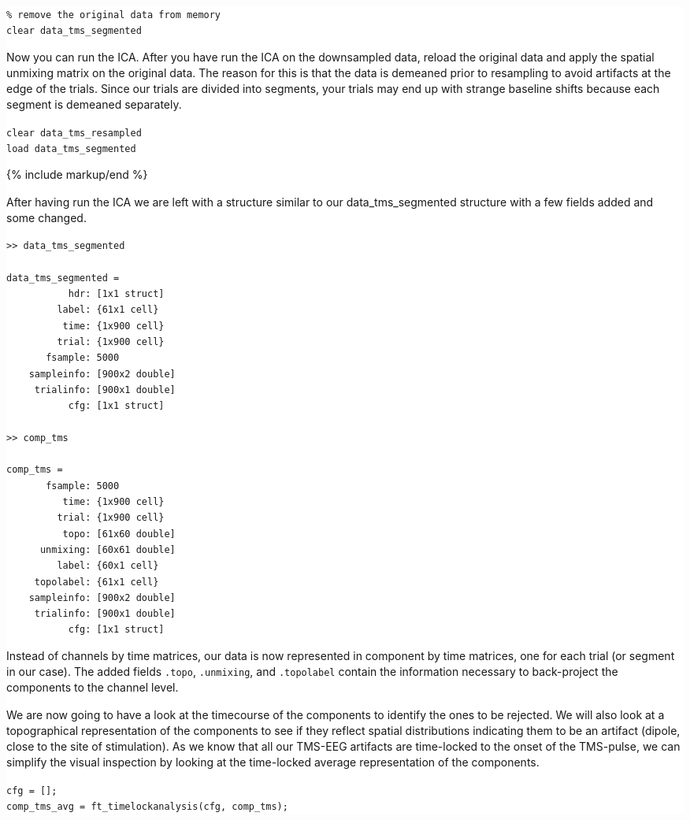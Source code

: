     % remove the original data from memory
    clear data_tms_segmented

Now you can run the ICA. After you have run the ICA on the downsampled data, reload the original data and apply the spatial unmixing matrix on the original data. The reason for this is that the data is demeaned prior to resampling to avoid artifacts at the edge of the trials. Since our trials are divided into segments, your trials may end up with strange baseline shifts because each segment is demeaned separately.

    clear data_tms_resampled
    load data_tms_segmented

{% include markup/end %}

After having run the ICA we are left with a structure similar to our data_tms_segmented structure with a few fields added and some changed.

    >> data_tms_segmented

    data_tms_segmented =
               hdr: [1x1 struct]
             label: {61x1 cell}
              time: {1x900 cell}
             trial: {1x900 cell}
           fsample: 5000
        sampleinfo: [900x2 double]
         trialinfo: [900x1 double]
               cfg: [1x1 struct]

    >> comp_tms

    comp_tms =
           fsample: 5000
              time: {1x900 cell}
             trial: {1x900 cell}
              topo: [61x60 double]
          unmixing: [60x61 double]
             label: {60x1 cell}
         topolabel: {61x1 cell}
        sampleinfo: [900x2 double]
         trialinfo: [900x1 double]
               cfg: [1x1 struct]

Instead of channels by time matrices, our data is now represented in component by time matrices, one for each trial (or segment in our case). The added fields `.topo`, `.unmixing`, and `.topolabel` contain the information necessary to back-project the components to the channel level.

We are now going to have a look at the timecourse of the components to identify the ones to be rejected. We will also look at a topographical representation of the components to see if they reflect spatial distributions indicating them to be an artifact (dipole, close to the site of stimulation). As we know that all our TMS-EEG artifacts are time-locked to the onset of the TMS-pulse, we can simplify the visual inspection by looking at the time-locked average representation of the components.

    cfg = [];
    comp_tms_avg = ft_timelockanalysis(cfg, comp_tms);
